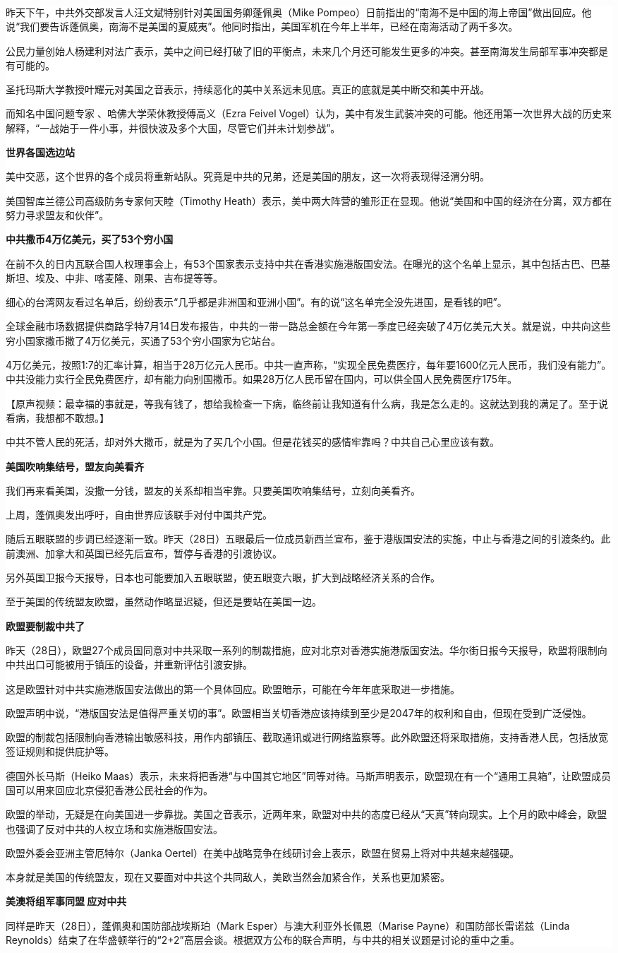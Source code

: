 昨天下午，中共外交部发言人汪文斌特别针对美国国务卿蓬佩奥（Mike Pompeo）日前指出的“南海不是中国的海上帝国”做出回应。他说“我们要告诉蓬佩奥，南海不是美国的夏威夷”。他同时指出，美国军机在今年上半年，已经在南海活动了两千多次。

公民力量创始人杨建利对法广表示，美中之间已经打破了旧的平衡点，未来几个月还可能发生更多的冲突。甚至南海发生局部军事冲突都是有可能的。

圣托玛斯大学教授叶耀元对美国之音表示，持续恶化的美中关系远未见底。真正的底就是美中断交和美中开战。

而知名中国问题专家 、哈佛大学荣休教授傅高义（Ezra Feivel Vogel）认为，美中有发生武装冲突的可能。他还用第一次世界大战的历史来解释，“一战始于一件小事，并很快波及多个大国，尽管它们并未计划参战”。

<b>世界各国选边站</b>

美中交恶，这个世界的各个成员将重新站队。究竟是中共的兄弟，还是美国的朋友，这一次将表现得泾渭分明。

美国智库兰德公司高级防务专家何天睦（Timothy Heath）表示，美中两大阵营的雏形正在显现。他说“美国和中国的经济在分离，双方都在努力寻求盟友和伙伴”。

<b>中共撒币4万亿美元，买了53个穷小国</b>

在前不久的日内瓦联合国人权理事会上，有53个国家表示支持中共在香港实施港版国安法。在曝光的这个名单上显示，其中包括古巴、巴基斯坦、埃及、中非、喀麦隆、刚果、吉布提等等。

细心的台湾网友看过名单后，纷纷表示“几乎都是非洲国和亚洲小国”。有的说“这名单完全没先进国，是看钱的吧”。

全球金融市场数据提供商路孚特7月14日发布报告，中共的一带一路总金额在今年第一季度已经突破了4万亿美元大关。就是说，中共向这些穷小国家撒币撒了4万亿美元，买通了53个穷小国家为它站台。

4万亿美元，按照1:7的汇率计算，相当于28万亿元人民币。中共一直声称，“实现全民免费医疗，每年要1600亿元人民币，我们没有能力”。中共没能力实行全民免费医疗，却有能力向别国撒币。如果28万亿人民币留在国内，可以供全国人民免费医疗175年。

【原声视频：最幸福的事就是，等我有钱了，想给我检查一下病，临终前让我知道有什么病，我是怎么走的。这就达到我的满足了。至于说看病，我想都不敢想。】

中共不管人民的死活，却对外大撒币，就是为了买几个小国。但是花钱买的感情牢靠吗？中共自己心里应该有数。

<b>美国吹响集结号，盟友向美看齐</b>

我们再来看美国，没撒一分钱，盟友的关系却相当牢靠。只要美国吹响集结号，立刻向美看齐。

上周，蓬佩奥发出呼吁，自由世界应该联手对付中国共产党。

随后五眼联盟的步调已经逐渐一致。昨天（28日）五眼最后一位成员新西兰宣布，鉴于港版国安法的实施，中止与香港之间的引渡条约。此前澳洲、加拿大和英国已经先后宣布，暂停与香港的引渡协议。

另外英国卫报今天报导，日本也可能要加入五眼联盟，使五眼变六眼，扩大到战略经济关系的合作。

至于美国的传统盟友欧盟，虽然动作略显迟疑，但还是要站在美国一边。

<b>欧盟要制裁中共了</b>

昨天（28日），欧盟27个成员国同意对中共采取一系列的制裁措施，应对北京对香港实施港版国安法。华尔街日报今天报导，欧盟将限制向中共出口可能被用于镇压的设备，并重新评估引渡安排。

这是欧盟针对中共实施港版国安法做出的第一个具体回应。欧盟暗示，可能在今年年底采取进一步措施。

欧盟声明中说，“港版国安法是值得严重关切的事”。欧盟相当关切香港应该持续到至少是2047年的权利和自由，但现在受到广泛侵蚀。

欧盟的制裁包括限制向香港输出敏感科技，用作内部镇压、截取通讯或进行网络监察等。此外欧盟还将采取措施，支持香港人民，包括放宽签证规则和提供庇护等。

德国外长马斯（Heiko Maas）表示，未来将把香港“与中国其它地区”同等对待。马斯声明表示，欧盟现在有一个“通用工具箱”，让欧盟成员国可以用来回应北京侵犯香港公民社会的作为。

欧盟的举动，无疑是在向美国进一步靠拢。美国之音表示，近两年来，欧盟对中共的态度已经从“天真”转向现实。上个月的欧中峰会，欧盟也强调了反对中共的人权立场和实施港版国安法。

欧盟外委会亚洲主管厄特尔（Janka Oertel）在美中战略竞争在线研讨会上表示，欧盟在贸易上将对中共越来越强硬。

本身就是美国的传统盟友，现在又要面对中共这个共同敌人，美欧当然会加紧合作，关系也更加紧密。

<b>美澳将组军事同盟 应对中共</b>

同样是昨天（28日），蓬佩奥和国防部战埃斯珀（Mark Esper）与澳大利亚外长佩恩（Marise Payne）和国防部长雷诺兹（Linda Reynolds）结束了在华盛顿举行的“2+2”高层会谈。根据双方公布的联合声明，与中共的相关议题是讨论的重中之重。

